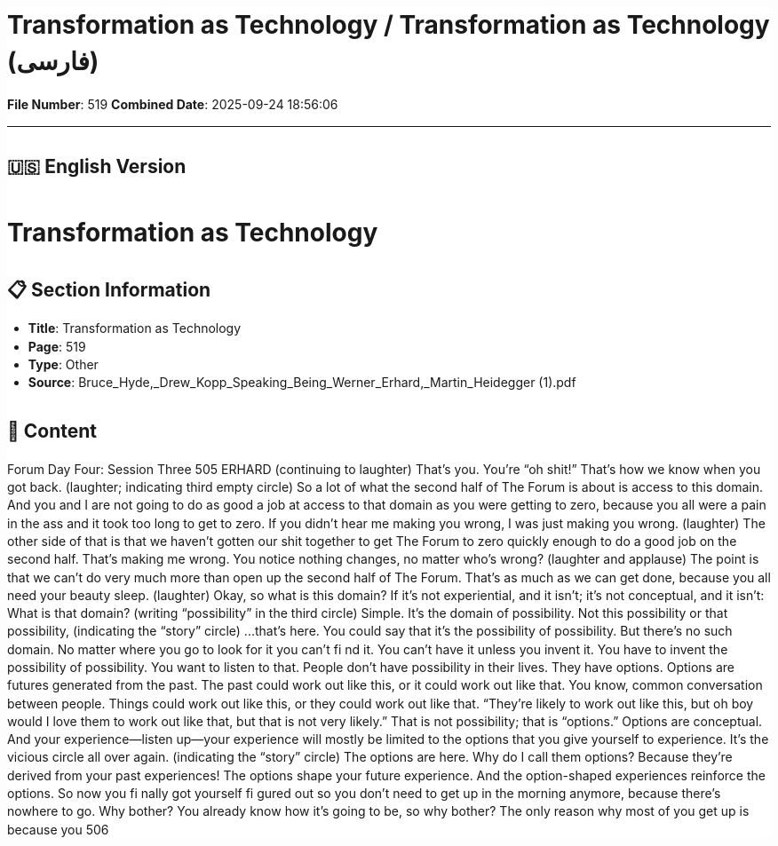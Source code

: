 # Transformation as Technology / Transformation as Technology (فارسی)

**File Number**: 519
**Combined Date**: 2025-09-24 18:56:06

---

## 🇺🇸 English Version

# Transformation as Technology

## 📋 Section Information

- **Title**: Transformation as Technology
- **Page**: 519
- **Type**: Other
- **Source**: Bruce_Hyde,_Drew_Kopp_Speaking_Being_Werner_Erhard,_Martin_Heidegger (1).pdf

## 📄 Content

Forum Day Four: Session Three 505
ERHARD (continuing to laughter)
That’s you. You’re “oh shit!” That’s how we know when you got back.
(laughter; indicating third empty circle)
So a lot of what the second half of The Forum is about is access to this domain. And you and I
are not going to do as good a job at access to that domain as you were getting to zero, because
you all were a pain in the ass and it took too long to get to zero. If you didn’t hear me making
you wrong, I was just making you wrong.
(laughter)
The other side of that is that we haven’t gotten our shit together to get The Forum to zero
quickly enough to do a good job on the second half. That’s making me wrong. You notice
nothing changes, no matter who’s wrong?
(laughter and applause)
The point is that we can’t do very much more than open up the second half of The Forum.
That’s as much as we can get done, because you all need your beauty sleep.
(laughter)
Okay, so what is this domain? If it’s not experiential, and it isn’t; it’s not conceptual, and it isn’t:
What is that domain?
(writing “possibility” in the third circle)
Simple. It’s the domain of possibility. Not this possibility or that possibility,
(indicating the “story” circle)
...that’s here. You could say that it’s the possibility of possibility. But there’s no such domain.
No matter where you go to look for it you can’t fi nd it. You can’t have it unless you invent it.
You have to invent the possibility of possibility. You want to listen to that. People don’t have
possibility in their lives. They have options. Options are futures generated from the past. The
past could work out like this, or it could work out like that. You know, common conversation
between people. Things could work out like this, or they could work out like that. “They’re
likely to work out like this, but oh boy would I love them to work out like that, but that is
not very likely.” That is not possibility; that is “options.” Options are conceptual. And your
experience—listen up—your experience will mostly be limited to the options that you give
yourself to experience. It’s the vicious circle all over again.
(indicating the “story” circle)
The options are here. Why do I call them options? Because they’re derived from your past
experiences! The options shape your future experience. And the option-shaped experiences
reinforce the options. So now you fi nally got yourself fi gured out so you don’t need to get
up in the morning anymore, because there’s nowhere to go. Why bother? You already know
how it’s going to be, so why bother? The only reason why most of you get up is because you
506